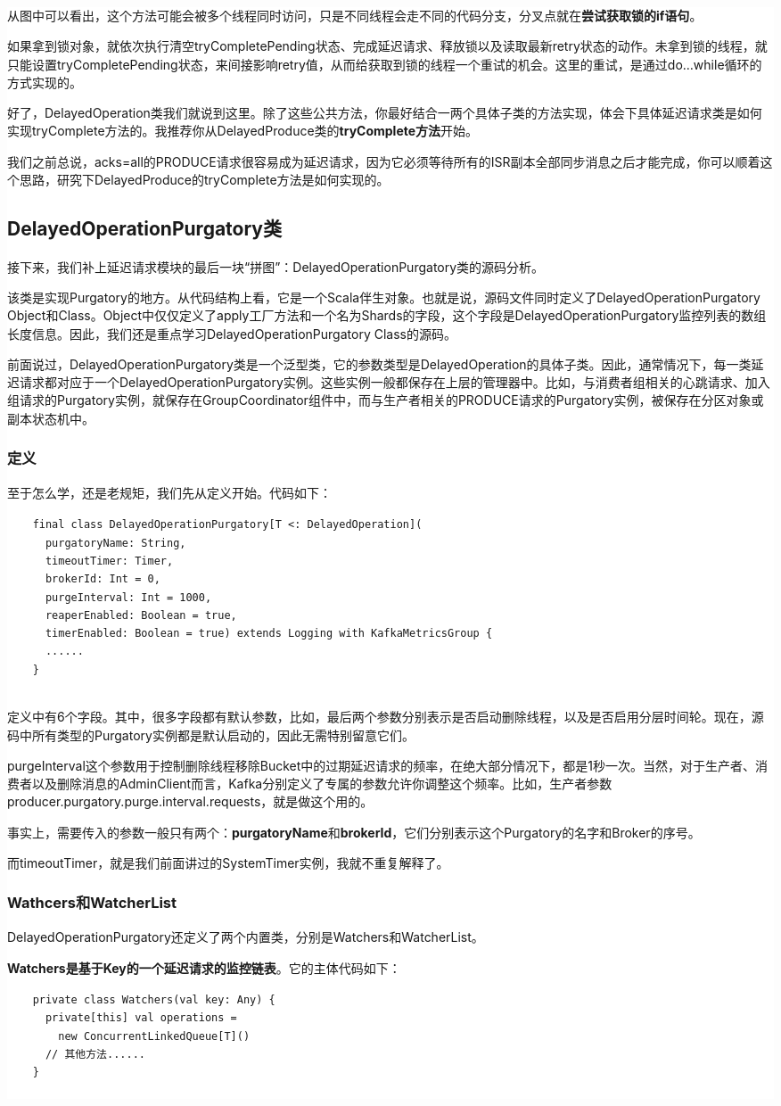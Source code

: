 从图中可以看出，这个方法可能会被多个线程同时访问，只是不同线程会走不同的代码分支，分叉点就在**尝试获取锁的if语句**。

如果拿到锁对象，就依次执行清空tryCompletePending状态、完成延迟请求、释放锁以及读取最新retry状态的动作。未拿到锁的线程，就只能设置tryCompletePending状态，来间接影响retry值，从而给获取到锁的线程一个重试的机会。这里的重试，是通过do…while循环的方式实现的。

好了，DelayedOperation类我们就说到这里。除了这些公共方法，你最好结合一两个具体子类的方法实现，体会下具体延迟请求类是如何实现tryComplete方法的。我推荐你从DelayedProduce类的**tryComplete方法**开始。

我们之前总说，acks=all的PRODUCE请求很容易成为延迟请求，因为它必须等待所有的ISR副本全部同步消息之后才能完成，你可以顺着这个思路，研究下DelayedProduce的tryComplete方法是如何实现的。

## DelayedOperationPurgatory类

接下来，我们补上延迟请求模块的最后一块“拼图”：DelayedOperationPurgatory类的源码分析。

该类是实现Purgatory的地方。从代码结构上看，它是一个Scala伴生对象。也就是说，源码文件同时定义了DelayedOperationPurgatory Object和Class。Object中仅仅定义了apply工厂方法和一个名为Shards的字段，这个字段是DelayedOperationPurgatory监控列表的数组长度信息。因此，我们还是重点学习DelayedOperationPurgatory Class的源码。

前面说过，DelayedOperationPurgatory类是一个泛型类，它的参数类型是DelayedOperation的具体子类。因此，通常情况下，每一类延迟请求都对应于一个DelayedOperationPurgatory实例。这些实例一般都保存在上层的管理器中。比如，与消费者组相关的心跳请求、加入组请求的Purgatory实例，就保存在GroupCoordinator组件中，而与生产者相关的PRODUCE请求的Purgatory实例，被保存在分区对象或副本状态机中。

### 定义

至于怎么学，还是老规矩，我们先从定义开始。代码如下：

```
    final class DelayedOperationPurgatory[T <: DelayedOperation](
      purgatoryName: String, 
      timeoutTimer: Timer, 
      brokerId: Int = 0, 
      purgeInterval: Int = 1000, 
      reaperEnabled: Boolean = true, 
      timerEnabled: Boolean = true) extends Logging with KafkaMetricsGroup {
      ......
    }
    

```

定义中有6个字段。其中，很多字段都有默认参数，比如，最后两个参数分别表示是否启动删除线程，以及是否启用分层时间轮。现在，源码中所有类型的Purgatory实例都是默认启动的，因此无需特别留意它们。

purgeInterval这个参数用于控制删除线程移除Bucket中的过期延迟请求的频率，在绝大部分情况下，都是1秒一次。当然，对于生产者、消费者以及删除消息的AdminClient而言，Kafka分别定义了专属的参数允许你调整这个频率。比如，生产者参数producer.purgatory.purge.interval.requests，就是做这个用的。

事实上，需要传入的参数一般只有两个：**purgatoryName**和**brokerId**，它们分别表示这个Purgatory的名字和Broker的序号。

而timeoutTimer，就是我们前面讲过的SystemTimer实例，我就不重复解释了。

### Wathcers和WatcherList

DelayedOperationPurgatory还定义了两个内置类，分别是Watchers和WatcherList。

**Watchers是基于Key的一个延迟请求的监控链表**。它的主体代码如下：

```
    private class Watchers(val key: Any) {
      private[this] val operations = 
        new ConcurrentLinkedQueue[T]()
      // 其他方法......
    }
    

```
